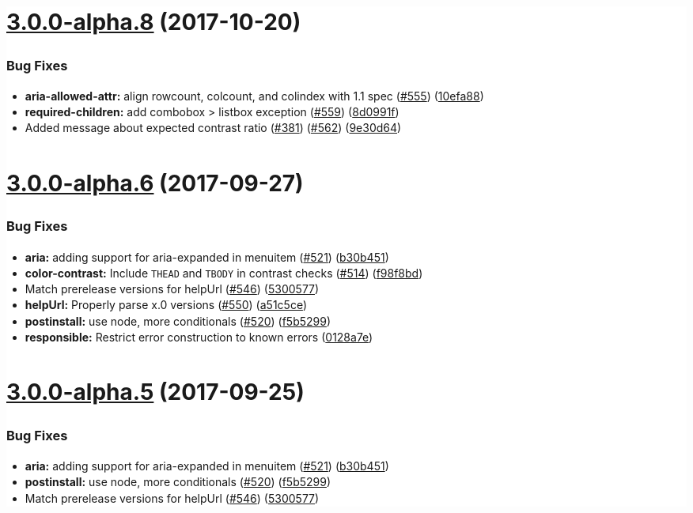 # [3.0.0-alpha.8](https://github.com/dequelabs/axe-core/compare/v3.0.0-alpha.7...v3.0.0-alpha.8) (2017-10-20)

### Bug Fixes

- **aria-allowed-attr:** align rowcount, colcount, and colindex with 1.1 spec ([#555](https://github.com/dequelabs/axe-core/issues/555)) ([10efa88](https://github.com/dequelabs/axe-core/commit/10efa88))
- **required-children:** add combobox > listbox exception ([#559](https://github.com/dequelabs/axe-core/issues/559)) ([8d0991f](https://github.com/dequelabs/axe-core/commit/8d0991f))
- Added message about expected contrast ratio ([#381](https://github.com/dequelabs/axe-core/issues/381)) ([#562](https://github.com/dequelabs/axe-core/issues/562)) ([9e30d64](https://github.com/dequelabs/axe-core/commit/9e30d64))

<a name="3.0.0-alpha.6"></a>

# [3.0.0-alpha.6](https://github.com/dequelabs/axe-core/compare/v3.0.0-alpha.3...v3.0.0-alpha.6) (2017-09-27)

### Bug Fixes

- **aria:** adding support for aria-expanded in menuitem ([#521](https://github.com/dequelabs/axe-core/issues/521)) ([b30b451](https://github.com/dequelabs/axe-core/commit/b30b451))
- **color-contrast:** Include `THEAD` and `TBODY` in contrast checks ([#514](https://github.com/dequelabs/axe-core/issues/514)) ([f98f8bd](https://github.com/dequelabs/axe-core/commit/f98f8bd))
- Match prerelease versions for helpUrl ([#546](https://github.com/dequelabs/axe-core/issues/546)) ([5300577](https://github.com/dequelabs/axe-core/commit/5300577))
- **helpUrl:** Properly parse x.0 versions ([#550](https://github.com/dequelabs/axe-core/issues/550)) ([a51c5ce](https://github.com/dequelabs/axe-core/commit/a51c5ce))
- **postinstall:** use node, more conditionals ([#520](https://github.com/dequelabs/axe-core/issues/520)) ([f5b5299](https://github.com/dequelabs/axe-core/commit/f5b5299))
- **responsible:** Restrict error construction to known errors ([0128a7e](https://github.com/dequelabs/axe-core/commit/0128a7e))

<a name="3.0.0-alpha.5"></a>

# [3.0.0-alpha.5](https://github.com/dequelabs/axe-core/compare/v3.0.0-alpha.4...v3.0.0-alpha.5) (2017-09-25)

### Bug Fixes

- **aria:** adding support for aria-expanded in menuitem ([#521](https://github.com/dequelabs/axe-core/issues/521)) ([b30b451](https://github.com/dequelabs/axe-core/commit/b30b451))
- **postinstall:** use node, more conditionals ([#520](https://github.com/dequelabs/axe-core/issues/520)) ([f5b5299](https://github.com/dequelabs/axe-core/commit/f5b5299))
- Match prerelease versions for helpUrl ([#546](https://github.com/dequelabs/axe-core/issues/546)) ([5300577](https://github.com/dequelabs/axe-core/commit/5300577))

<a name="3.0.0-alpha.4"></a>

